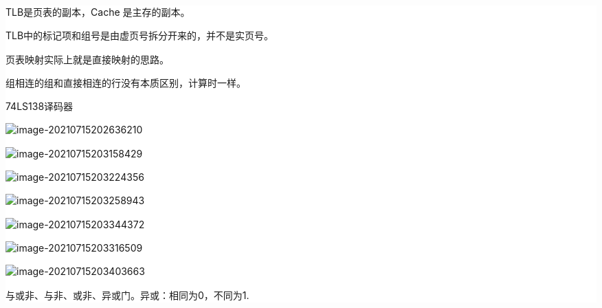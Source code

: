 
TLB是页表的副本，Cache 是主存的副本。

TLB中的标记项和组号是由虚页号拆分开来的，并不是实页号。

页表映射实际上就是直接映射的思路。

组相连的组和直接相连的行没有本质区别，计算时一样。



74LS138译码器

![image-20210715202636210](../../../../AppData/Roaming/Typora/typora-user-images/image-20210715202636210.png)

![image-20210715203158429](../../../../AppData/Roaming/Typora/typora-user-images/image-20210715203158429.png)

![image-20210715203224356](../../../../AppData/Roaming/Typora/typora-user-images/image-20210715203224356.png)

![image-20210715203258943](../../../../AppData/Roaming/Typora/typora-user-images/image-20210715203258943.png)

![image-20210715203344372](../../../../AppData/Roaming/Typora/typora-user-images/image-20210715203344372.png)

![image-20210715203316509](../../../../AppData/Roaming/Typora/typora-user-images/image-20210715203316509.png)

![image-20210715203403663](../../../../AppData/Roaming/Typora/typora-user-images/image-20210715203403663.png)

与或非、与非、或非、异或门。异或：相同为0，不同为1.